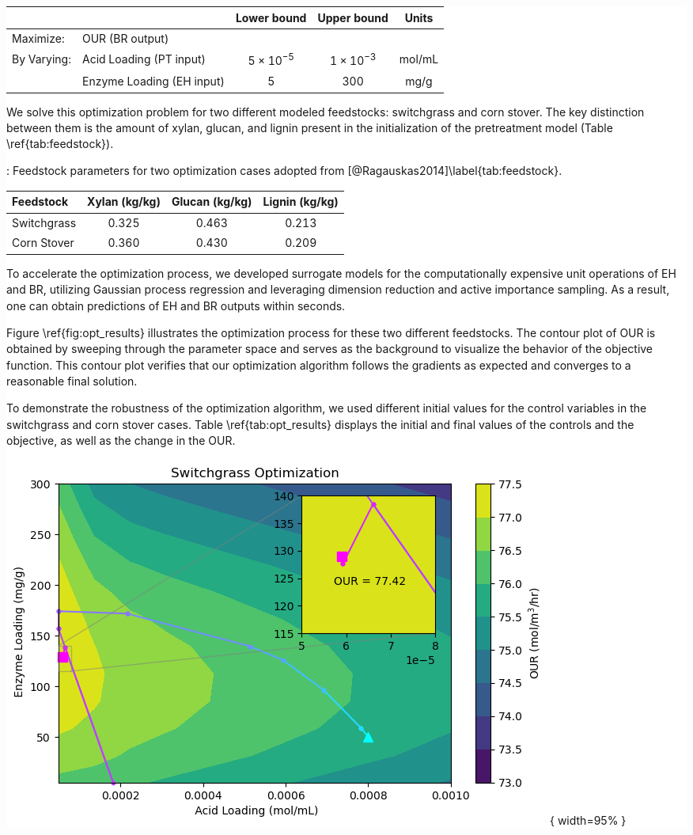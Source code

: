 |            |                 | Lower bound| Upper bound| Units |
|:--------|:-------------------|:--------:|:--------:|:------:|
| Maximize:  | OUR (BR output) |             |             |       |
| By Varying:|Acid Loading (PT input)| $5\times10^{-5}$ |$1\times10^{-3}$|mol/mL|
|            |Enzyme Loading (EH input)| 5          | $300$       |    mg/g|

We solve this optimization problem for two different modeled feedstocks: switchgrass and corn stover. The key distinction between them is the amount of xylan, glucan, and lignin present in the initialization of the pretreatment model (Table \ref{tab:feedstock}). 

: Feedstock parameters for two optimization cases adopted from [@Ragauskas2014]\label{tab:feedstock}.

|Feedstock  | Xylan (kg/kg) |Glucan (kg/kg) | Lignin (kg/kg)|
|:----------|:-------------:|:-------------:|:-------------:|
|Switchgrass| 0.325         | 0.463         |0.213          |
|Corn Stover| 0.360         | 0.430         | 0.209         | 

To accelerate the optimization process, we developed surrogate models for the computationally expensive unit operations of EH and BR, utilizing Gaussian process regression and leveraging dimension reduction and active importance sampling. As a result, one can obtain predictions of EH and BR outputs within seconds.

Figure \ref{fig:opt_results} illustrates the optimization process for these two different feedstocks. The contour plot of OUR is obtained by sweeping through the parameter space and serves as the background to visualize the behavior of the objective function. This contour plot verifies that our optimization algorithm follows the gradients as expected and converges to a reasonable final solution.

To demonstrate the robustness of the optimization algorithm, we used different initial values for the control variables in the switchgrass and corn stover cases. Table \ref{tab:opt_results} displays the initial and final values of the controls and the objective, as well as the change in the OUR.

![](figs/opt_acid_enz_fs_1_new.png){ width=95% }


[^1]:  [airflow.apache.org](https://airflow.apache.org/)
[^2]:  [github.com/spotify/luigi](https://github.com/spotify/luigi)
[^3]:  [dagster.io](https://dagster.io/)